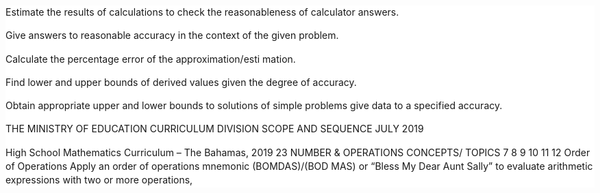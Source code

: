 Estimate the 
results of 
calculations to 
check the 
reasonableness of 
calculator answers. 
 
 
 
 
 
 
 
 
Give answers to 
reasonable 
accuracy in the 
context of the 
given problem. 
 
Calculate the 
percentage error of 
the 
approximation/esti
mation. 
 
Find lower and 
upper bounds of 
derived values 
given the degree of 
accuracy. 
 
 
 
 
Obtain appropriate 
upper and lower 
bounds to 
solutions of simple 
problems give data 
to a specified 
accuracy. 
 


THE MINISTRY OF EDUCATION CURRICULUM DIVISION 
SCOPE AND SEQUENCE 
JULY 2019 
 
High School Mathematics Curriculum – The Bahamas, 2019                                   23 
NUMBER & OPERATIONS 
CONCEPTS/ 
TOPICS 
7 
8 
9 
10 
11 
12 
Order of 
Operations 
Apply an order of 
operations 
mnemonic 
(BOMDAS)/(BOD
MAS) or “Bless 
My Dear Aunt 
Sally” to evaluate 
arithmetic 
expressions with 
two or more 
operations, 